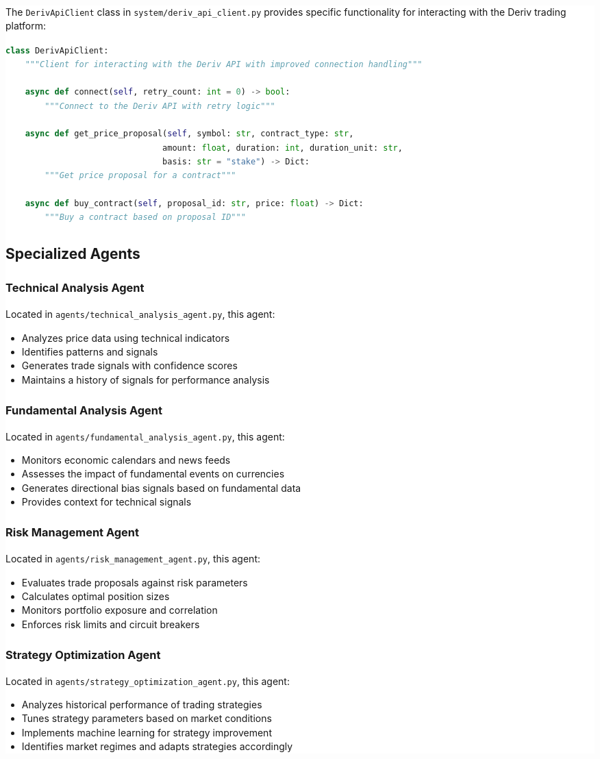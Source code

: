 The `DerivApiClient` class in `system/deriv_api_client.py` provides specific functionality for interacting with the Deriv trading platform:

```python
class DerivApiClient:
    """Client for interacting with the Deriv API with improved connection handling"""
    
    async def connect(self, retry_count: int = 0) -> bool:
        """Connect to the Deriv API with retry logic"""
        
    async def get_price_proposal(self, symbol: str, contract_type: str, 
                                amount: float, duration: int, duration_unit: str,
                                basis: str = "stake") -> Dict:
        """Get price proposal for a contract"""
        
    async def buy_contract(self, proposal_id: str, price: float) -> Dict:
        """Buy a contract based on proposal ID"""
```

## Specialized Agents

### Technical Analysis Agent

Located in `agents/technical_analysis_agent.py`, this agent:

- Analyzes price data using technical indicators
- Identifies patterns and signals
- Generates trade signals with confidence scores
- Maintains a history of signals for performance analysis

### Fundamental Analysis Agent

Located in `agents/fundamental_analysis_agent.py`, this agent:

- Monitors economic calendars and news feeds
- Assesses the impact of fundamental events on currencies
- Generates directional bias signals based on fundamental data
- Provides context for technical signals

### Risk Management Agent

Located in `agents/risk_management_agent.py`, this agent:

- Evaluates trade proposals against risk parameters
- Calculates optimal position sizes
- Monitors portfolio exposure and correlation
- Enforces risk limits and circuit breakers

### Strategy Optimization Agent

Located in `agents/strategy_optimization_agent.py`, this agent:

- Analyzes historical performance of trading strategies
- Tunes strategy parameters based on market conditions
- Implements machine learning for strategy improvement
- Identifies market regimes and adapts strategies accordingly
